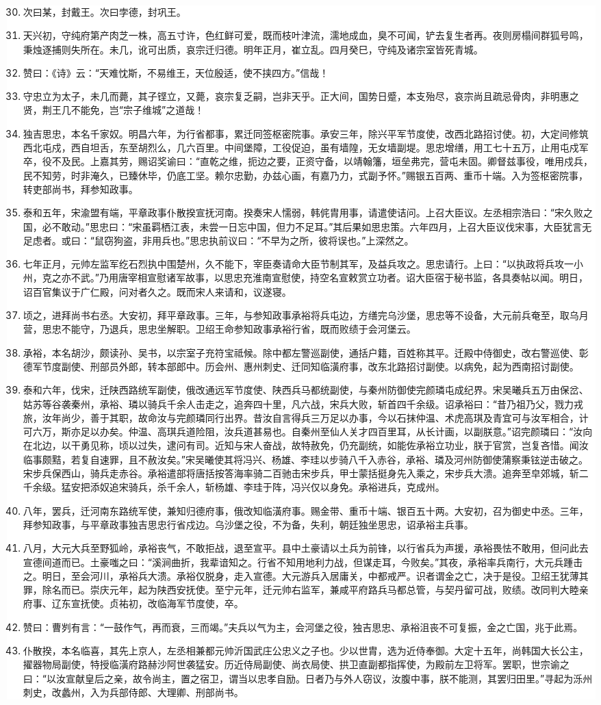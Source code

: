 30. <span id="列传第三十一-显宗诸子_章宗诸子_卫绍王子_宣宗三子_独吉思忠_承裕_仆散揆抹捻史乂搭_宗浩-30"></span>
次曰某，封戴王。次曰孛德，封巩王。

31. <span id="列传第三十一-显宗诸子_章宗诸子_卫绍王子_宣宗三子_独吉思忠_承裕_仆散揆抹捻史乂搭_宗浩-31"></span>
天兴初，守纯府第产肉芝一株，高五寸许，色红鲜可爱，既而枝叶津流，濡地成血，臭不可闻，铲去复生者再。夜则房榻间群狐号鸣，秉烛逐捕则失所在。未几，讹可出质，哀宗迁归德。明年正月，崔立乱。四月癸巳，守纯及诸宗室皆死青城。

32. <span id="列传第三十一-显宗诸子_章宗诸子_卫绍王子_宣宗三子_独吉思忠_承裕_仆散揆抹捻史乂搭_宗浩-32"></span>
赞曰：《诗》云：“天难忱斯，不易维王，天位殷适，使不挟四方。”信哉！

33. <span id="列传第三十一-显宗诸子_章宗诸子_卫绍王子_宣宗三子_独吉思忠_承裕_仆散揆抹捻史乂搭_宗浩-33"></span>
守忠立为太子，未几而薨，其子铿立，又薨，哀宗复乏嗣，岂非天乎。正大间，国势日蹙，本支殆尽，哀宗尚且疏忌骨肉，非明惠之贤，荆王几不能免，岂“宗子维城”之道哉！

34. <span id="列传第三十一-显宗诸子_章宗诸子_卫绍王子_宣宗三子_独吉思忠_承裕_仆散揆抹捻史乂搭_宗浩-34"></span>
独吉思忠，本名千家奴。明昌六年，为行省都事，累迁同签枢密院事。承安三年，除兴平军节度使，改西北路招讨使。初，大定间修筑西北屯戍，西自坦舌，东至胡烈么，几六百里。中间堡障，工役促迫，虽有墙隍，无女墙副堤。思忠增缮，用工七十五万，止用屯戍军卒，役不及民。上嘉其劳，赐诏奖谕曰：“直乾之维，扼边之要，正资守备，以靖翰籓，垣垒弗完，营屯未固。卿督兹事役，唯用戍兵，民不知劳，时非淹久，已臻休毕，仍底工坚。赖尔忠勤，办兹心画，有嘉乃力，式副予怀。”赐银五百两、重币十端。入为签枢密院事，转吏部尚书，拜参知政事。

35. <span id="列传第三十一-显宗诸子_章宗诸子_卫绍王子_宣宗三子_独吉思忠_承裕_仆散揆抹捻史乂搭_宗浩-35"></span>
泰和五年，宋渝盟有端，平章政事仆散揆宣抚河南。揆奏宋人懦弱，韩侂胄用事，请遣使诘问。上召大臣议。左丞相宗浩曰：“宋久败之国，必不敢动。”思忠曰：“宋虽羁栖江表，未尝一日忘中国，但力不足耳。”其后果如思忠策。六年四月，上召大臣议伐宋事，大臣犹言无足虑者。或曰：“鼠窃狗盗，非用兵也。”思忠执前议曰：“不早为之所，彼将误也。”上深然之。

36. <span id="列传第三十一-显宗诸子_章宗诸子_卫绍王子_宣宗三子_独吉思忠_承裕_仆散揆抹捻史乂搭_宗浩-36"></span>
七年正月，元帅左监军纥石烈执中围楚州，久不能下，宰臣奏请命大臣节制其军，及益兵攻之。思忠请行。上曰：“以执政将兵攻一小州，克之亦不武。”乃用唐宰相宣慰诸军故事，以思忠充淮南宣慰使，持空名宣敕赏立功者。诏大臣宿于秘书监，各具奏帖以闻。明日，诏百官集议于广仁殿，问对者久之。既而宋人来请和，议遂寝。

37. <span id="列传第三十一-显宗诸子_章宗诸子_卫绍王子_宣宗三子_独吉思忠_承裕_仆散揆抹捻史乂搭_宗浩-37"></span>
顷之，进拜尚书右丞。大安初，拜平章政事。三年，与参知政事承裕将兵屯边，方缮完乌沙堡，思忠等不设备，大元前兵奄至，取乌月营，思忠不能守，乃退兵，思忠坐解职。卫绍王命参知政事承裕行省，既而败绩于会河堡云。

38. <span id="列传第三十一-显宗诸子_章宗诸子_卫绍王子_宣宗三子_独吉思忠_承裕_仆散揆抹捻史乂搭_宗浩-38"></span>
承裕，本名胡沙，颇读孙、吴书，以宗室子充符宝祗候。除中都左警巡副使，通括户籍，百姓称其平。迁殿中侍御史，改右警巡使、彰德军节度副使、刑部员外郎，转本部郎中。历会州、惠州刺史、迁同知临潢府事，改东北路招讨副使。以病免，起为西南招讨副使。

39. <span id="列传第三十一-显宗诸子_章宗诸子_卫绍王子_宣宗三子_独吉思忠_承裕_仆散揆抹捻史乂搭_宗浩-39"></span>
泰和六年，伐宋，迁陕西路统军副使，俄改通远军节度使、陕西兵马都统副使，与秦州防御使完颜璘屯成纪界。宋吴曦兵五万由保岔、姑苏等谷袭秦州，承裕、璘以骑兵千余人击走之，追奔四十里，凡六战，宋兵大败，斩首四千余级。诏承裕曰：“昔乃祖乃父，戮力戎旅，汝年尚少，善于其职，故命汝与完颜璘同行出界。昔汝自言得兵三万足以办事，今以石抹仲温、术虎高琪及青宜可与汝军相合，计可六万，斯亦足以办矣。仲温、高琪兵道险阻，汝兵道甚易也。自秦州至仙人关才四百里耳，从长计画，以副朕意。”诏完颜璘曰：“汝向在北边，以干勇见称，顷以过失，逮问有司。近知与宋人奋战，故特赦免，仍充副统，如能佐承裕立功业，朕于官赏，岂复吝惜。闻汝临事颇黠，若复自速罪，且不赦汝矣。”宋吴曦使其将冯兴、杨雄、李珪以步骑八千入赤谷，承裕、璘及河州防御使蒲察秉铉逆击破之。宋步兵保西山，骑兵走赤谷。承裕遣部将唐括按答海率骑二百驰击宋步兵，甲士蒙括挺身先入乘之，宋步兵大溃。追奔至皁郊城，斩二千余级。猛安把添奴追宋骑兵，杀千余人，斩杨雄、李珪于阵，冯兴仅以身免。承裕进兵，克成州。

40. <span id="列传第三十一-显宗诸子_章宗诸子_卫绍王子_宣宗三子_独吉思忠_承裕_仆散揆抹捻史乂搭_宗浩-40"></span>
八年，罢兵，迁河南东路统军使，兼知归德府事，俄改知临潢府事。赐金带、重币十端、银百五十两。大安初，召为御史中丞。三年，拜参知政事，与平章政事独吉思忠行省戍边。乌沙堡之役，不为备，失利，朝廷独坐思忠，诏承裕主兵事。

41. <span id="列传第三十一-显宗诸子_章宗诸子_卫绍王子_宣宗三子_独吉思忠_承裕_仆散揆抹捻史乂搭_宗浩-41"></span>
八月，大元大兵至野狐岭，承裕丧气，不敢拒战，退至宣平。县中土豪请以土兵为前锋，以行省兵为声援，承裕畏怯不敢用，但问此去宣德间道而已。土豪嗤之曰：“溪涧曲折，我辈谙知之。行省不知用地利力战，但谋走耳，今败矣。”其夜，承裕率兵南行，大元兵踵击之。明日，至会河川，承裕兵大溃。承裕仅脱身，走入宣德。大元游兵入居庸关，中都戒严。识者谓金之亡，决于是役。卫绍王犹薄其罪，除名而已。崇庆元年，起为陕西安抚使。至宁元年，迁元帅右监军，兼咸平府路兵马都总管，与契丹留可战，败绩。改同判大睦亲府事、辽东宣抚使。贞祐初，改临海军节度使，卒。

42. <span id="列传第三十一-显宗诸子_章宗诸子_卫绍王子_宣宗三子_独吉思忠_承裕_仆散揆抹捻史乂搭_宗浩-42"></span>
赞曰：曹刿有言：“一鼓作气，再而衰，三而竭。”夫兵以气为主，会河堡之役，独吉思忠、承裕沮丧不可复振，金之亡国，兆于此焉。

43. <span id="列传第三十一-显宗诸子_章宗诸子_卫绍王子_宣宗三子_独吉思忠_承裕_仆散揆抹捻史乂搭_宗浩-43"></span>
仆散揆，本名临喜，其先上京人，左丞相兼都元帅沂国武庄公忠义之子也。少以世胄，选为近侍奉御。大定十五年，尚韩国大长公主，擢器物局副使，特授临潢府路赫沙阿世袭猛安。历近侍局副使、尚衣局使、拱卫直副都指挥使，为殿前左卫将军。罢职，世宗谕之曰：“以汝宣献皇后之亲，故令尚主，置之宿卫，谓当以忠孝自励。日者乃与外人窃议，汝腹中事，朕不能测，其罢归田里。”寻起为泺州刺史，改蠡州，入为兵部侍郎、大理卿、刑部尚书。
